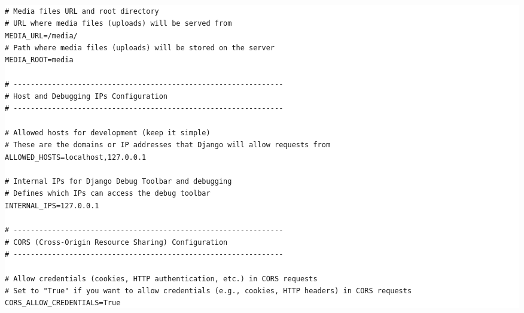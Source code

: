     # Media files URL and root directory
    # URL where media files (uploads) will be served from
    MEDIA_URL=/media/
    # Path where media files (uploads) will be stored on the server
    MEDIA_ROOT=media

    # ---------------------------------------------------------------
    # Host and Debugging IPs Configuration
    # ---------------------------------------------------------------

    # Allowed hosts for development (keep it simple)
    # These are the domains or IP addresses that Django will allow requests from
    ALLOWED_HOSTS=localhost,127.0.0.1

    # Internal IPs for Django Debug Toolbar and debugging
    # Defines which IPs can access the debug toolbar
    INTERNAL_IPS=127.0.0.1

    # ---------------------------------------------------------------
    # CORS (Cross-Origin Resource Sharing) Configuration
    # ---------------------------------------------------------------

    # Allow credentials (cookies, HTTP authentication, etc.) in CORS requests
    # Set to "True" if you want to allow credentials (e.g., cookies, HTTP headers) in CORS requests
    CORS_ALLOW_CREDENTIALS=True
